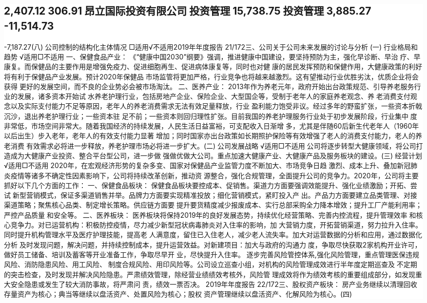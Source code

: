 2,407.12
306.91
昂立国际投资有限公司
投资管理
15,738.75
投资管理
3,885.27
-11,514.73
-
-7,187.27(八)
公司控制的结构化主体情况
□适用√不适用2019年年度报告
21/172三、公司关于公司未来发展的讨论与分析
(一)
行业格局和趋势
√适用□不适用
一、保健食品产业：
《“健康中国2030”纲要》强调，推进健康中国建设，要坚持预防为主，强化早诊断、早治
疗、早康复。而保健品的主要作用是增强免疫力、促进细胞再生、促进病体康复等，同时也对健
康的居民发挥预防和保健作用，大健康政策的利好将有利于保健品产业发展。预计2020年保健品
市场监管将更加严格，行业竞争也将越来越激烈。这有望推动行业优胜劣汰，优质企业将会获得
更好的发展空间，而不良的企业势必会被市场淘汰。
二、医养产业：
2013年作为养老元年，政府开始出台政策规范、引导养老服务行业的发展，诸多资本开始试
水养老护理行业，包括房地产企业、保险企业、大型国企等，受制于老年人的家庭养老观念、养
老消费支付观念以及实际支付能力不足等原因，老年人的养老消费需求无法有效足量释放，行业
盈利能力饱受非议。经过多年的野蛮扩张，一些资本折戟沉沙，退出养老护理行业；一些资本驻
足不前；一些资本则回归理性扩张。目前我国的养老护理服务行业处于初步发展阶段，行业集中
度非常低，市场空间非常大。随着我国经济的持续发展，人民生活日益富裕，可支配收入日渐增
多，尤其是伴随60后新生代老年人（1960年以后出生）步入老年，老年人的有效支付能力显著
增加；同时国家亦出台政策如长期照护保险等有效增强了老人的消费支付能力，老人的养老消费
有效需求必将进一步释放，养老护理市场必将进一步扩大。(二)
公司发展战略
√适用□不适用
公司将逐步转型大健康领域，将公司打造成为大健康产业投资、整合平台型公司，进一步做
强做优做大公司。重点加速大健康产业、大健康产品及服务板块的建设。(三)
经营计划
√适用□不适用
2020年，在宏观经济形势的复杂多变、国家对保健品产业监管力度不断加大、市场竞争日趋
激烈、成本上升、叠加新冠肺炎疫情等诸多不确定性因素影响下，公司将持续改革创新，推动资
源整合，强化合规管理，全面提升公司的竞争力。2020年，公司将主要抓好以下几个方面的工作：
一、保健食品板块：
保健食品板块要控成本、促销售。渠道力方面要强调效能提升、强化业绩激励；开拓、尝试
新型营销模式，保证多渠道销售并举。品牌力方面要实现精准投放；细化营销模式，紧盯投入产
出。产品力方面要建立品类管理、对接渠道策略；聚焦核心品类、制定增长策略。供应链方面要
提升要货精度减少报废成本、实行总部采购全力降本增效；提升工厂产能利用率；严控产品质量
和安全等。
二、医养板块：
医养板块将保持2019年的良好发展态势，持续优化经营策略、完善内控流程，提升管理效率
和核心竞争力。对已运营机构：积极防控疫情，尽力减少新型冠状病毒肺炎对入住率的影响，加
大营销力度，开拓营销渠道，努力拉升入住率。同时提升机构管理水平及医疗护理技能，提高老
人满意度，留住已入住老人，减少老人流失率。加大对运营数据的分析和应用，通过数据化分析
及时发现问题，解决问题，并持续控制成本，提升运营效益。对新建项目：加大与政府的沟通力
度，争取尽快获取2家机构开业许可，做好员工储备、培训及蓄客等开业准备工作，争取尽早开
业，尽快提升入住率。
逐步完善风险管控体系,强化风险管理，重点管理医保违规风险、消防隐患风险、用工风险、
制度合规风险、用印风险等。公司设立巡查小组，对机构的风险管理成效进行半年度定期巡查及
不定期的突击检查，及时发现并解决风险隐患。严肃绩效管理，除经营业绩绩效考核外，风险管
理成效将作为绩效考核的重要组成部分，如发现重大安全隐患或发生了较大消防事故，将严肃问
责，绩效一票否决。
2019年年度报告
22/172三、股权资产板块：
房产业务继续以清理回收存量资产为核心；典当等继续以盘活资产、处置风险为核心；股权
资产管理继续以盘活资产、化解风险为核心。(四)